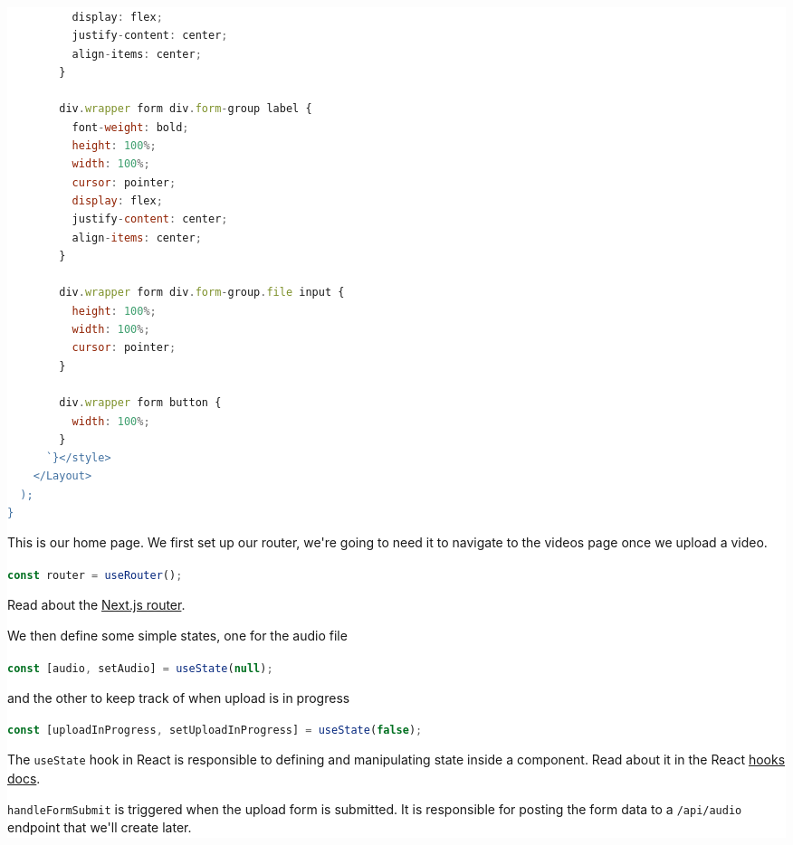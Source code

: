```jsx
          display: flex;
          justify-content: center;
          align-items: center;
        }

        div.wrapper form div.form-group label {
          font-weight: bold;
          height: 100%;
          width: 100%;
          cursor: pointer;
          display: flex;
          justify-content: center;
          align-items: center;
        }

        div.wrapper form div.form-group.file input {
          height: 100%;
          width: 100%;
          cursor: pointer;
        }

        div.wrapper form button {
          width: 100%;
        }
      `}</style>
    </Layout>
  );
}

```

This is our home page. We first set up our router, we're going to need it to navigate to the videos page once we upload a video.

```js
const router = useRouter();
```

Read about the [Next.js router](https://nextjs.org/docs/api-reference/next/router).

We then define some simple states, one for the audio file

```js
const [audio, setAudio] = useState(null);
```

and the other to keep track of when upload is in progress

```js
const [uploadInProgress, setUploadInProgress] = useState(false);
```

The `useState` hook in React is responsible to defining and manipulating state inside a component. Read about it in the React [hooks docs](https://reactjs.org/docs/hooks-intro.html).

`handleFormSubmit` is triggered when the upload form is submitted. It is responsible for posting the form data to a `/api/audio` endpoint that we'll create later. 
